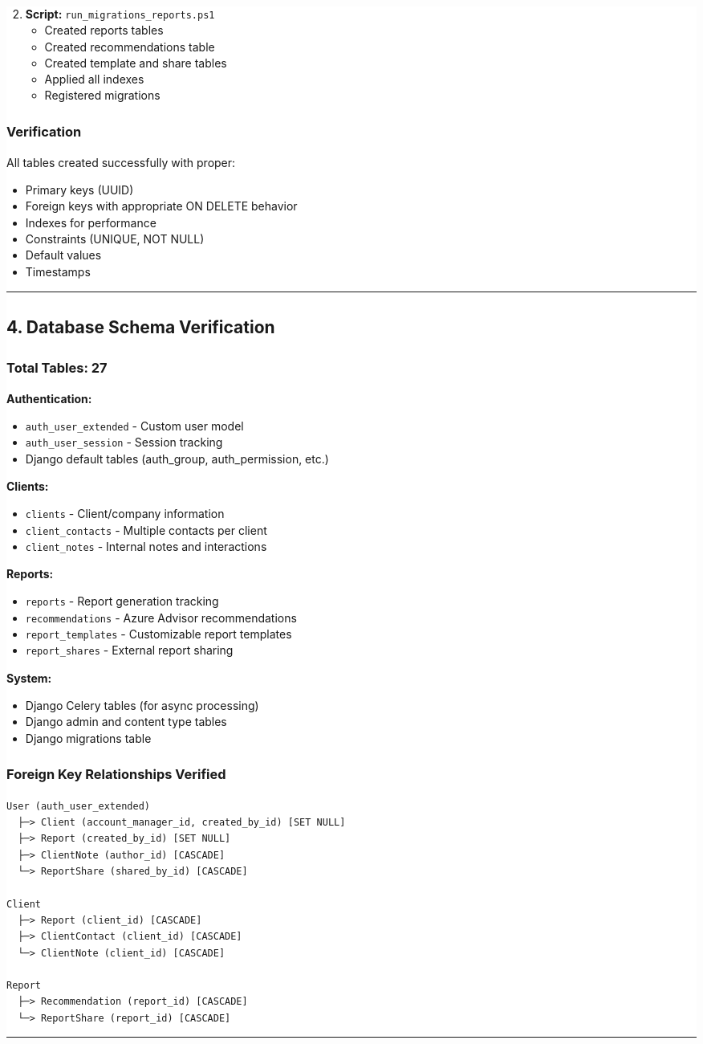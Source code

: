 2. **Script:** `run_migrations_reports.ps1`
   - Created reports tables
   - Created recommendations table
   - Created template and share tables
   - Applied all indexes
   - Registered migrations

### Verification
All tables created successfully with proper:
- Primary keys (UUID)
- Foreign keys with appropriate ON DELETE behavior
- Indexes for performance
- Constraints (UNIQUE, NOT NULL)
- Default values
- Timestamps

---

## 4. Database Schema Verification

### Total Tables: 27

**Authentication:**
- `auth_user_extended` - Custom user model
- `auth_user_session` - Session tracking
- Django default tables (auth_group, auth_permission, etc.)

**Clients:**
- `clients` - Client/company information
- `client_contacts` - Multiple contacts per client
- `client_notes` - Internal notes and interactions

**Reports:**
- `reports` - Report generation tracking
- `recommendations` - Azure Advisor recommendations
- `report_templates` - Customizable report templates
- `report_shares` - External report sharing

**System:**
- Django Celery tables (for async processing)
- Django admin and content type tables
- Django migrations table

### Foreign Key Relationships Verified

```
User (auth_user_extended)
  ├─> Client (account_manager_id, created_by_id) [SET NULL]
  ├─> Report (created_by_id) [SET NULL]
  ├─> ClientNote (author_id) [CASCADE]
  └─> ReportShare (shared_by_id) [CASCADE]

Client
  ├─> Report (client_id) [CASCADE]
  ├─> ClientContact (client_id) [CASCADE]
  └─> ClientNote (client_id) [CASCADE]

Report
  ├─> Recommendation (report_id) [CASCADE]
  └─> ReportShare (report_id) [CASCADE]
```

---